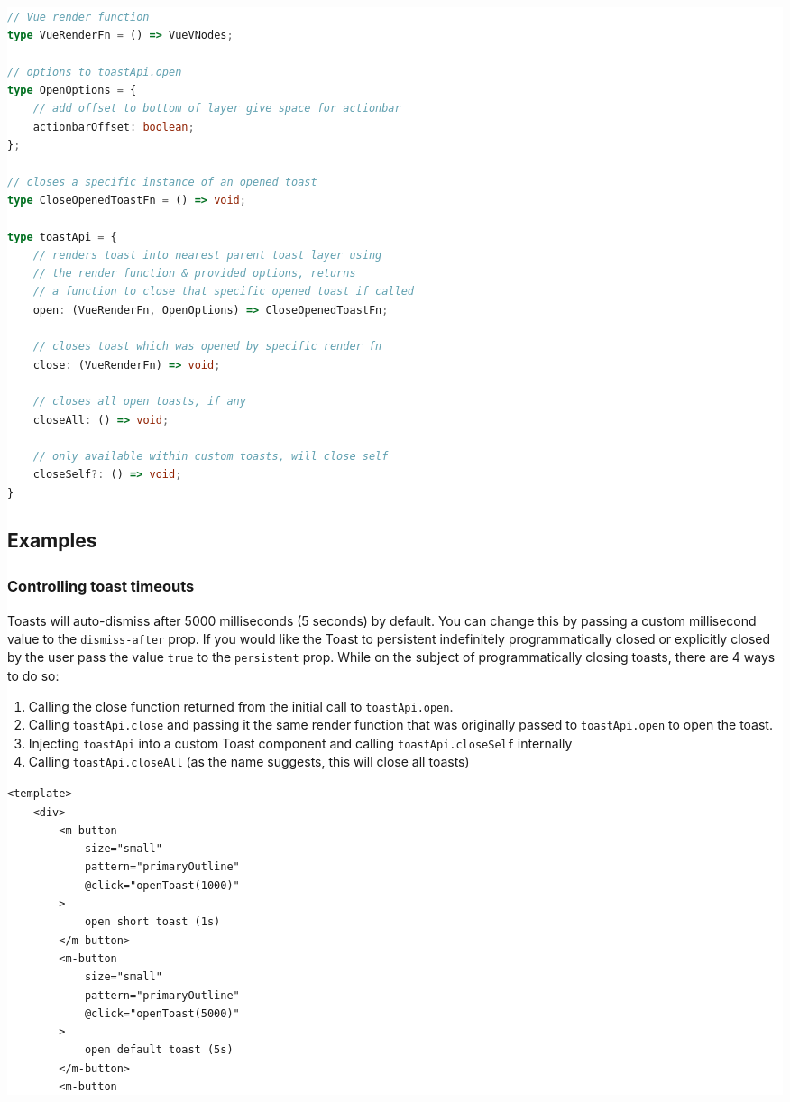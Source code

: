 ```ts
// Vue render function
type VueRenderFn = () => VueVNodes;

// options to toastApi.open
type OpenOptions = {
	// add offset to bottom of layer give space for actionbar
	actionbarOffset: boolean;
};

// closes a specific instance of an opened toast
type CloseOpenedToastFn = () => void;

type toastApi = {
	// renders toast into nearest parent toast layer using
	// the render function & provided options, returns
	// a function to close that specific opened toast if called
	open: (VueRenderFn, OpenOptions) => CloseOpenedToastFn;

	// closes toast which was opened by specific render fn
	close: (VueRenderFn) => void;

	// closes all open toasts, if any
	closeAll: () => void;

	// only available within custom toasts, will close self
	closeSelf?: () => void;
}
```

## Examples


### Controlling toast timeouts


Toasts will auto-dismiss after 5000 milliseconds (5 seconds) by default. You can change this by passing a custom millisecond value to the `dismiss-after` prop. If you would like the Toast to persistent indefinitely programmatically closed or explicitly closed by the user pass the value `true` to the `persistent` prop. While on the subject of programmatically closing toasts, there are 4 ways to do so:
1. Calling the close function returned from the initial call to `toastApi.open`.
2. Calling `toastApi.close` and passing it the same render function that was originally passed to `toastApi.open` to open the toast.
3. Injecting `toastApi` into a custom Toast component and calling `toastApi.closeSelf` internally
4. Calling `toastApi.closeAll` (as the name suggests, this will close all toasts)

```vue
<template>
	<div>
		<m-button
			size="small"
			pattern="primaryOutline"
			@click="openToast(1000)"
		>
			open short toast (1s)
		</m-button>
		<m-button
			size="small"
			pattern="primaryOutline"
			@click="openToast(5000)"
		>
			open default toast (5s)
		</m-button>
		<m-button
```
